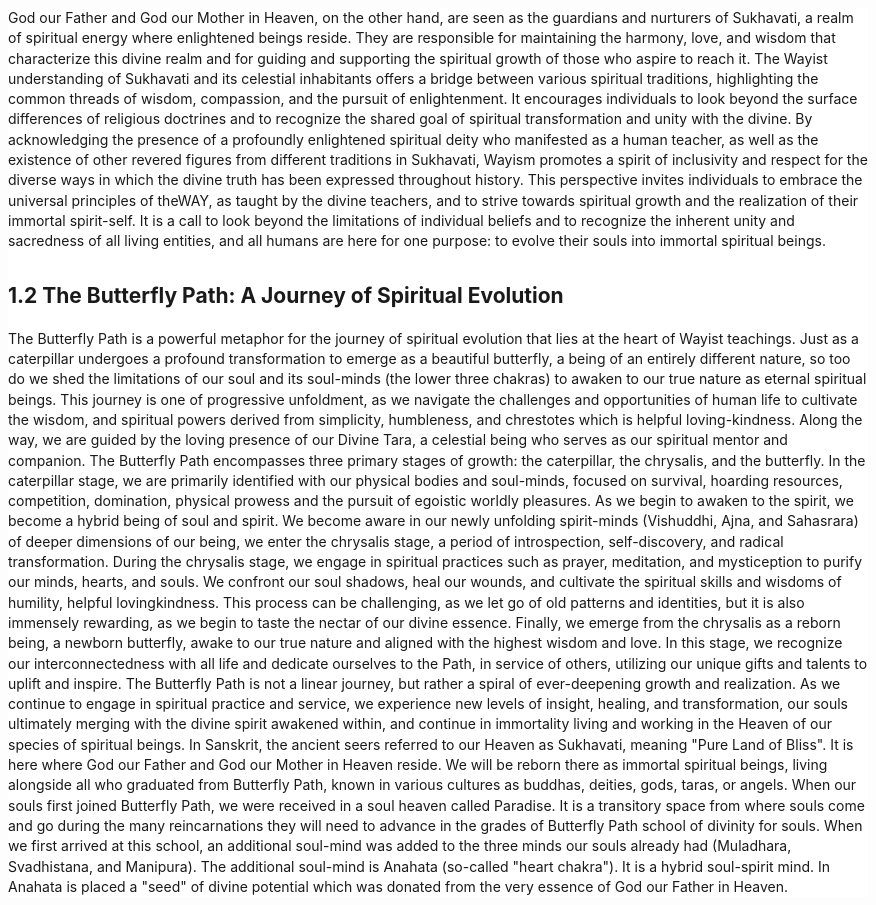 God our Father and God our Mother in Heaven, on the other hand, are seen as the guardians and nurturers of Sukhavati, a realm of spiritual energy where enlightened beings reside. They are responsible for maintaining the harmony, love, and wisdom that characterize this divine realm and for guiding and supporting the spiritual growth of those who aspire to reach it.
The Wayist understanding of Sukhavati and its celestial inhabitants offers a bridge between various spiritual traditions, highlighting the common threads of wisdom, compassion, and the pursuit of enlightenment.
It encourages individuals to look beyond the surface differences of religious doctrines and to recognize the shared goal of spiritual transformation and unity with the divine.
By acknowledging the presence of a profoundly enlightened spiritual deity who manifested as a human teacher, as well as the existence of other revered figures from different traditions in Sukhavati, Wayism promotes a spirit of inclusivity and respect for the diverse ways in which the divine truth has been expressed throughout history.
This perspective invites individuals to embrace the universal principles of theWAY, as taught by the divine teachers, and to strive towards spiritual growth and the realization of their immortal spirit-self.
It is a call to look beyond the limitations of individual beliefs and to recognize the inherent unity and sacredness of all living entities, and all humans are here for one purpose: to evolve their souls into immortal spiritual beings.
## 1.2 The Butterfly Path: A Journey of Spiritual Evolution
The Butterfly Path is a powerful metaphor for the journey of spiritual evolution that lies at the heart of Wayist teachings. Just as a caterpillar undergoes a profound transformation to emerge as a beautiful butterfly, a being of an entirely different nature, so too do we shed the limitations of our soul and its soul-minds (the lower three chakras) to awaken to our true nature as eternal spiritual beings.
This journey is one of progressive unfoldment, as we navigate the challenges and opportunities of human life to cultivate the wisdom, and spiritual powers derived from simplicity, humbleness, and chrestotes which is helpful loving-kindness. Along the way, we are guided by the loving presence of our Divine Tara, a celestial being who serves as our spiritual mentor and companion.
The Butterfly Path encompasses three primary stages of growth: the caterpillar, the chrysalis, and the butterfly. In the caterpillar stage, we are primarily identified with our physical bodies and soul-minds, focused on survival, hoarding resources, competition, domination, physical prowess and the pursuit of egoistic worldly pleasures. As we begin to awaken to the spirit, we become a hybrid being of soul and spirit. We become aware in our newly unfolding spirit-minds (Vishuddhi, Ajna, and Sahasrara) of deeper dimensions of our being, we enter the chrysalis stage, a period of introspection, self-discovery, and radical transformation.
During the chrysalis stage, we engage in spiritual practices such as prayer, meditation, and mystiception to purify our minds, hearts, and souls. We confront our soul shadows, heal our wounds, and cultivate the spiritual skills and wisdoms of humility, helpful lovingkindness. This process can be challenging, as we let go of old patterns and identities, but it is also immensely rewarding, as we begin to taste the nectar of our divine essence.
Finally, we emerge from the chrysalis as a reborn being, a newborn butterfly, awake to our true nature and aligned with the highest wisdom and love. In this stage, we recognize our interconnectedness with all life and dedicate ourselves to the Path, in service of others, utilizing our unique gifts and talents to uplift and inspire.
The Butterfly Path is not a linear journey, but rather a spiral of ever-deepening growth and realization. As we continue to engage in spiritual practice and service, we experience new levels of insight, healing, and transformation, our souls ultimately merging with the divine spirit awakened within, and continue in immortality living and working in the Heaven of our species of spiritual beings. In Sanskrit, the ancient seers referred to our Heaven as Sukhavati, meaning "Pure Land of Bliss". It is here where God our Father and God our Mother in Heaven reside. We will be reborn there as immortal spiritual beings, living alongside all who graduated from Butterfly Path, known in various cultures as buddhas, deities, gods, taras, or angels.
When our souls first joined Butterfly Path, we were received in a soul heaven called Paradise. It is a transitory space from where souls come and go during the many reincarnations they will need to advance in the grades of Butterfly Path school of divinity for souls. When we first arrived at this school, an additional soul-mind was added to the three minds our souls already had (Muladhara, Svadhistana, and Manipura). The additional soul-mind is Anahata (so-called "heart chakra"). It is a hybrid soul-spirit mind. In Anahata is placed a "seed" of divine potential which was donated from the very essence of God our Father in Heaven.